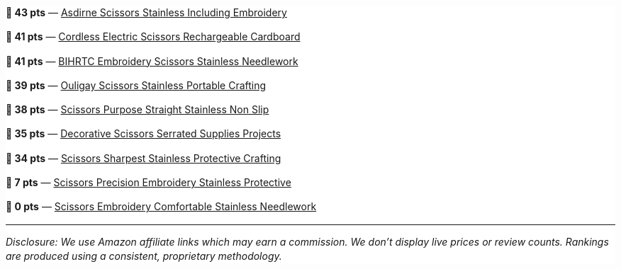 **🚫 43 pts** — [Asdirne Scissors Stainless Including Embroidery](/products/asdirne-scissors-stainless-including-embroidery-B0CCGZBN6N/)

**🚫 41 pts** — [Cordless Electric Scissors Rechargeable Cardboard](/products/cordless-electric-scissors-rechargeable-cardboard-B0FMRXSNWG/)

**🚫 41 pts** — [BIHRTC Embroidery Scissors Stainless Needlework](/products/bihrtc-embroidery-scissors-stainless-needlework-B0BQYPW2CN/)

**🚫 39 pts** — [Ouligay Scissors Stainless Portable Crafting](/products/ouligay-scissors-stainless-portable-crafting-B0CYT81WWJ/)

**🚫 38 pts** — [Scissors Purpose Straight Stainless Non Slip](/products/scissors-purpose-straight-stainless-non-slip-B0CKYFPKVY/)

**🚫 35 pts** — [Decorative Scissors Serrated Supplies Projects](/products/decorative-scissors-serrated-supplies-projects-B0DS51GQR7/)

**🚫 34 pts** — [Scissors Sharpest Stainless Protective Crafting](/products/scissors-sharpest-stainless-protective-crafting-B0F62274HQ/)

**🚫 7 pts** — [Scissors Precision Embroidery Stainless Protective](/products/scissors-precision-embroidery-stainless-protective-B0FJ65C9WL/)

**🚫 0 pts** — [Scissors Embroidery Comfortable Stainless Needlework](/products/scissors-embroidery-comfortable-stainless-needlework-B0FHKWLL4W/)

---
_Disclosure: We use Amazon affiliate links which may earn a commission. We don’t display live prices or review counts. Rankings are produced using a consistent, proprietary methodology._
